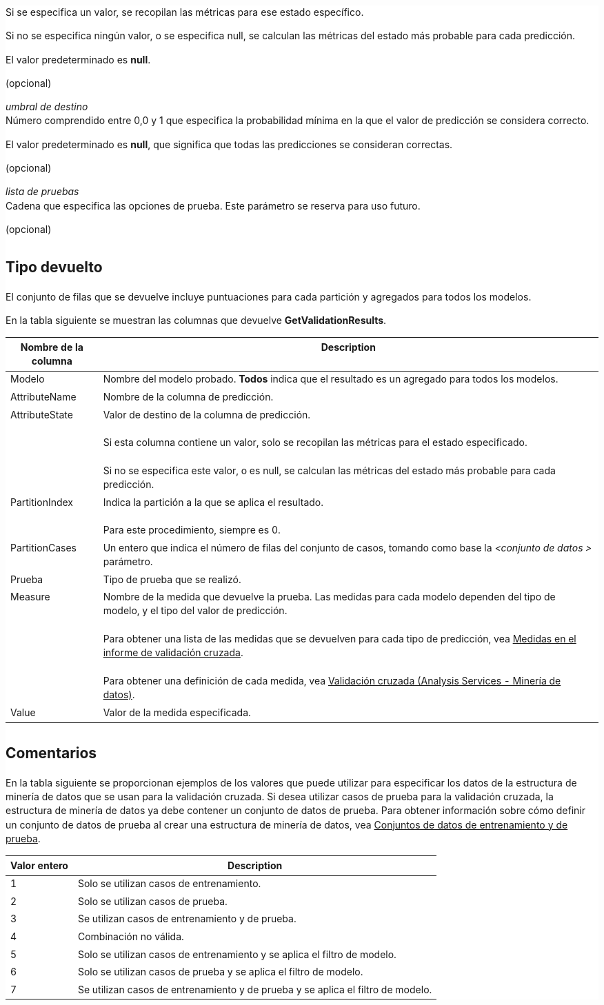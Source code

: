  Si se especifica un valor, se recopilan las métricas para ese estado específico.  
  
 Si no se especifica ningún valor, o se especifica null, se calculan las métricas del estado más probable para cada predicción.  
  
 El valor predeterminado es **null**.  
  
 (opcional)  
  
 *umbral de destino*  
 Número comprendido entre 0,0 y 1 que especifica la probabilidad mínima en la que el valor de predicción se considera correcto.  
  
 El valor predeterminado es **null**, que significa que todas las predicciones se consideran correctas.  
  
 (opcional)  
  
 *lista de pruebas*  
 Cadena que especifica las opciones de prueba. Este parámetro se reserva para uso futuro.  
  
 (opcional)  
  
## <a name="return-type"></a>Tipo devuelto  
 El conjunto de filas que se devuelve incluye puntuaciones para cada partición y agregados para todos los modelos.  
  
 En la tabla siguiente se muestran las columnas que devuelve **GetValidationResults**.  
  
|Nombre de la columna|Description|  
|-----------------|-----------------|  
|Modelo|Nombre del modelo probado. **Todos** indica que el resultado es un agregado para todos los modelos.|  
|AttributeName|Nombre de la columna de predicción.|  
|AttributeState|Valor de destino de la columna de predicción.<br /><br /> Si esta columna contiene un valor, solo se recopilan las métricas para el estado especificado.<br /><br /> Si no se especifica este valor, o es null, se calculan las métricas del estado más probable para cada predicción.|  
|PartitionIndex|Indica la partición a la que se aplica el resultado.<br /><br /> Para este procedimiento, siempre es 0.|  
|PartitionCases|Un entero que indica el número de filas del conjunto de casos, tomando como base la  *\<conjunto de datos >* parámetro.|  
|Prueba|Tipo de prueba que se realizó.|  
|Measure|Nombre de la medida que devuelve la prueba. Las medidas para cada modelo dependen del tipo de modelo, y el tipo del valor de predicción.<br /><br /> Para obtener una lista de las medidas que se devuelven para cada tipo de predicción, vea [Medidas en el informe de validación cruzada](../../analysis-services/data-mining/measures-in-the-cross-validation-report.md).<br /><br /> Para obtener una definición de cada medida, vea [Validación cruzada &#40;Analysis Services - Minería de datos&#41;](../../analysis-services/data-mining/cross-validation-analysis-services-data-mining.md).|  
|Value|Valor de la medida especificada.|  
  
## <a name="remarks"></a>Comentarios  
 En la tabla siguiente se proporcionan ejemplos de los valores que puede utilizar para especificar los datos de la estructura de minería de datos que se usan para la validación cruzada. Si desea utilizar casos de prueba para la validación cruzada, la estructura de minería de datos ya debe contener un conjunto de datos de prueba. Para obtener información sobre cómo definir un conjunto de datos de prueba al crear una estructura de minería de datos, vea [Conjuntos de datos de entrenamiento y de prueba](../../analysis-services/data-mining/training-and-testing-data-sets.md).  
  
|Valor entero|Description|  
|-------------------|-----------------|  
|1|Solo se utilizan casos de entrenamiento.|  
|2|Solo se utilizan casos de prueba.|  
|3|Se utilizan casos de entrenamiento y de prueba.|  
|4|Combinación no válida.|  
|5|Solo se utilizan casos de entrenamiento y se aplica el filtro de modelo.|  
|6|Solo se utilizan casos de prueba y se aplica el filtro de modelo.|  
|7|Se utilizan casos de entrenamiento y de prueba y se aplica el filtro de modelo.|  